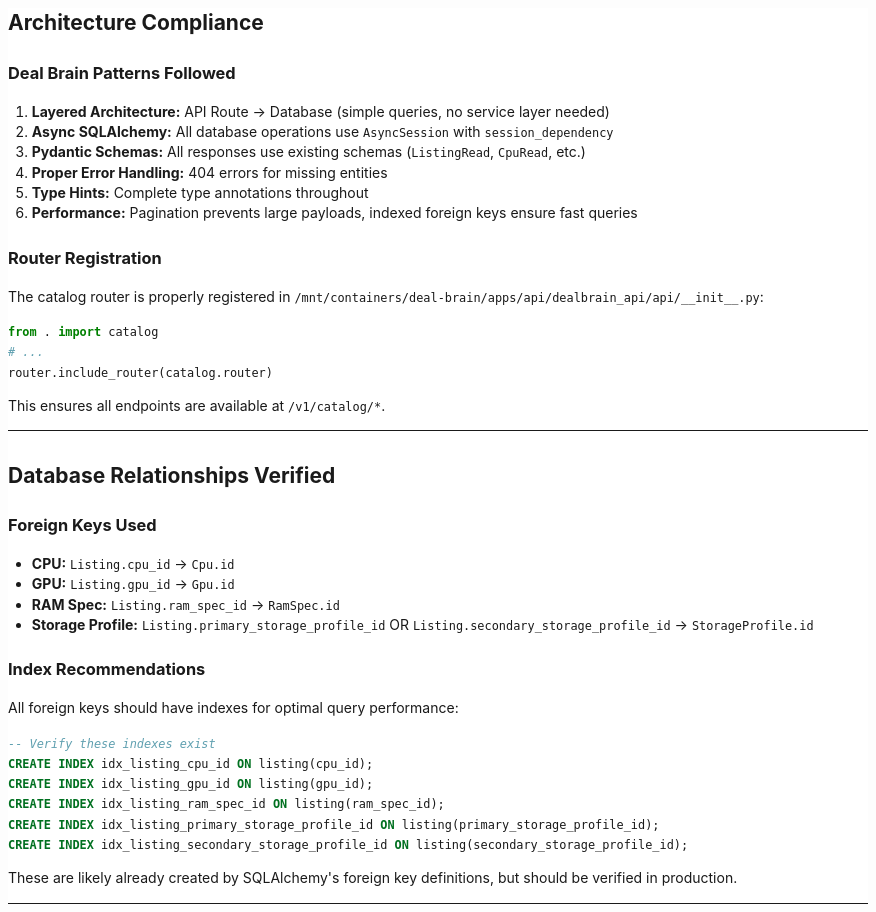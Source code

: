 ## Architecture Compliance

### Deal Brain Patterns Followed

1. **Layered Architecture:** API Route → Database (simple queries, no service layer needed)
2. **Async SQLAlchemy:** All database operations use `AsyncSession` with `session_dependency`
3. **Pydantic Schemas:** All responses use existing schemas (`ListingRead`, `CpuRead`, etc.)
4. **Proper Error Handling:** 404 errors for missing entities
5. **Type Hints:** Complete type annotations throughout
6. **Performance:** Pagination prevents large payloads, indexed foreign keys ensure fast queries

### Router Registration

The catalog router is properly registered in `/mnt/containers/deal-brain/apps/api/dealbrain_api/api/__init__.py`:

```python
from . import catalog
# ...
router.include_router(catalog.router)
```

This ensures all endpoints are available at `/v1/catalog/*`.

---

## Database Relationships Verified

### Foreign Keys Used

- **CPU:** `Listing.cpu_id` → `Cpu.id`
- **GPU:** `Listing.gpu_id` → `Gpu.id`
- **RAM Spec:** `Listing.ram_spec_id` → `RamSpec.id`
- **Storage Profile:** `Listing.primary_storage_profile_id` OR `Listing.secondary_storage_profile_id` → `StorageProfile.id`

### Index Recommendations

All foreign keys should have indexes for optimal query performance:

```sql
-- Verify these indexes exist
CREATE INDEX idx_listing_cpu_id ON listing(cpu_id);
CREATE INDEX idx_listing_gpu_id ON listing(gpu_id);
CREATE INDEX idx_listing_ram_spec_id ON listing(ram_spec_id);
CREATE INDEX idx_listing_primary_storage_profile_id ON listing(primary_storage_profile_id);
CREATE INDEX idx_listing_secondary_storage_profile_id ON listing(secondary_storage_profile_id);
```

These are likely already created by SQLAlchemy's foreign key definitions, but should be verified in production.

---
